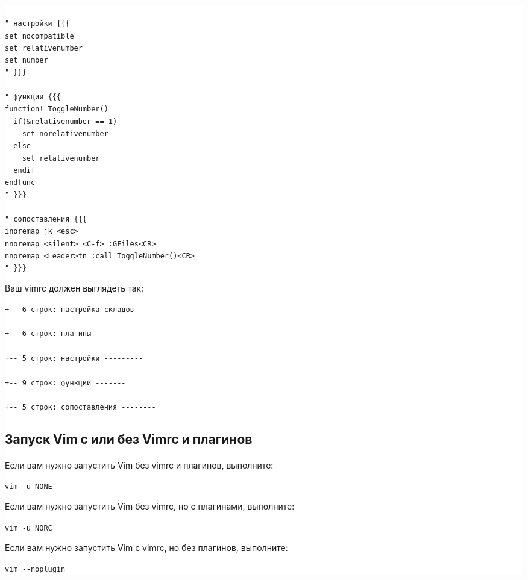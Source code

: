 ```shell

" настройки {{{
set nocompatible
set relativenumber
set number
" }}}

" функции {{{
function! ToggleNumber()
  if(&relativenumber == 1)
    set norelativenumber
  else
    set relativenumber
  endif
endfunc
" }}}

" сопоставления {{{
inoremap jk <esc>
nnoremap <silent> <C-f> :GFiles<CR>
nnoremap <Leader>tn :call ToggleNumber()<CR>
" }}}
```

Ваш vimrc должен выглядеть так:

```shell
+-- 6 строк: настройка складов -----

+-- 6 строк: плагины ---------

+-- 5 строк: настройки ---------

+-- 9 строк: функции -------

+-- 5 строк: сопоставления --------
```

## Запуск Vim с или без Vimrc и плагинов

Если вам нужно запустить Vim без vimrc и плагинов, выполните:

```shell
vim -u NONE
```

Если вам нужно запустить Vim без vimrc, но с плагинами, выполните:

```shell
vim -u NORC
```

Если вам нужно запустить Vim с vimrc, но без плагинов, выполните:

```shell
vim --noplugin
```
